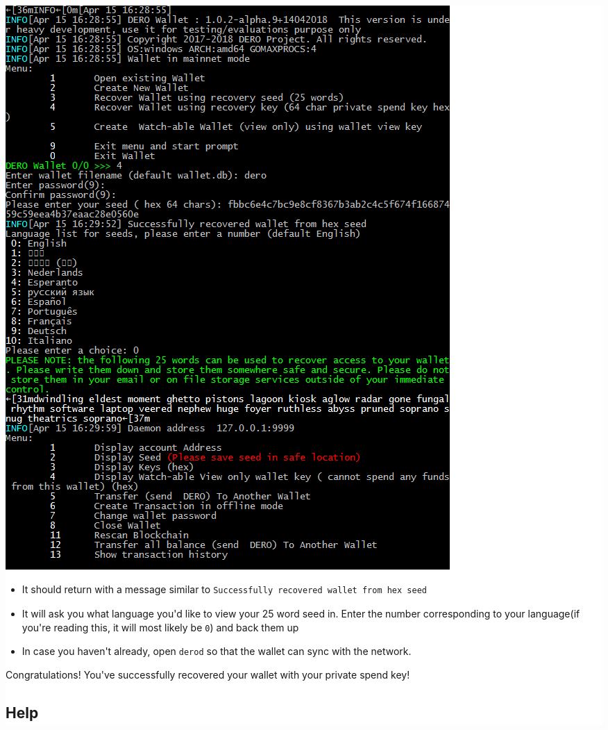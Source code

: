 ![clirecoverkey](images/clireskey.png)

* It should return with a message similar to `Successfully recovered wallet from hex seed`

* It will ask you what language you'd like to view your 25 word seed in. Enter the number corresponding to your language(if you're reading this, it will most likely be `0`) and back them up

* In case you haven't already, open `derod` so that the wallet can sync with the network.

Congratulations! You've successfully recovered your wallet with your private spend key!

## Help
